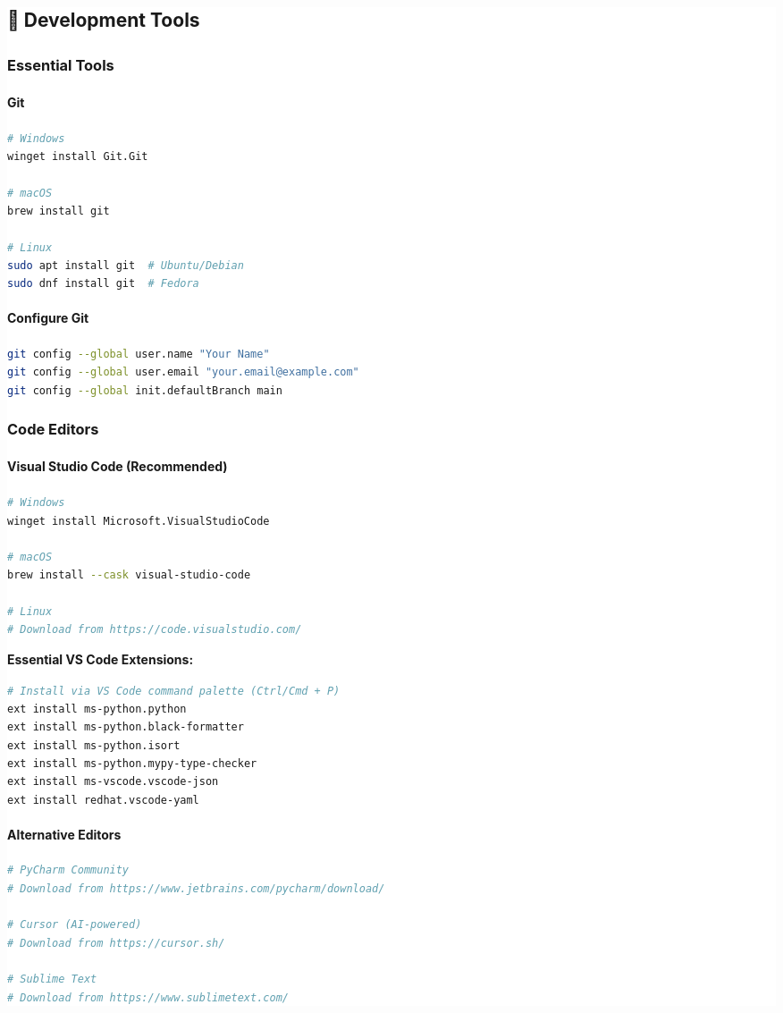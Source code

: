 ## 🔧 Development Tools

### Essential Tools

#### Git
```bash
# Windows
winget install Git.Git

# macOS
brew install git

# Linux
sudo apt install git  # Ubuntu/Debian
sudo dnf install git  # Fedora
```

#### Configure Git
```bash
git config --global user.name "Your Name"
git config --global user.email "your.email@example.com"
git config --global init.defaultBranch main
```

### Code Editors

#### Visual Studio Code (Recommended)
```bash
# Windows
winget install Microsoft.VisualStudioCode

# macOS
brew install --cask visual-studio-code

# Linux
# Download from https://code.visualstudio.com/
```

**Essential VS Code Extensions:**
```bash
# Install via VS Code command palette (Ctrl/Cmd + P)
ext install ms-python.python
ext install ms-python.black-formatter
ext install ms-python.isort
ext install ms-python.mypy-type-checker
ext install ms-vscode.vscode-json
ext install redhat.vscode-yaml
```

#### Alternative Editors
```bash
# PyCharm Community
# Download from https://www.jetbrains.com/pycharm/download/

# Cursor (AI-powered)
# Download from https://cursor.sh/

# Sublime Text
# Download from https://www.sublimetext.com/
```
